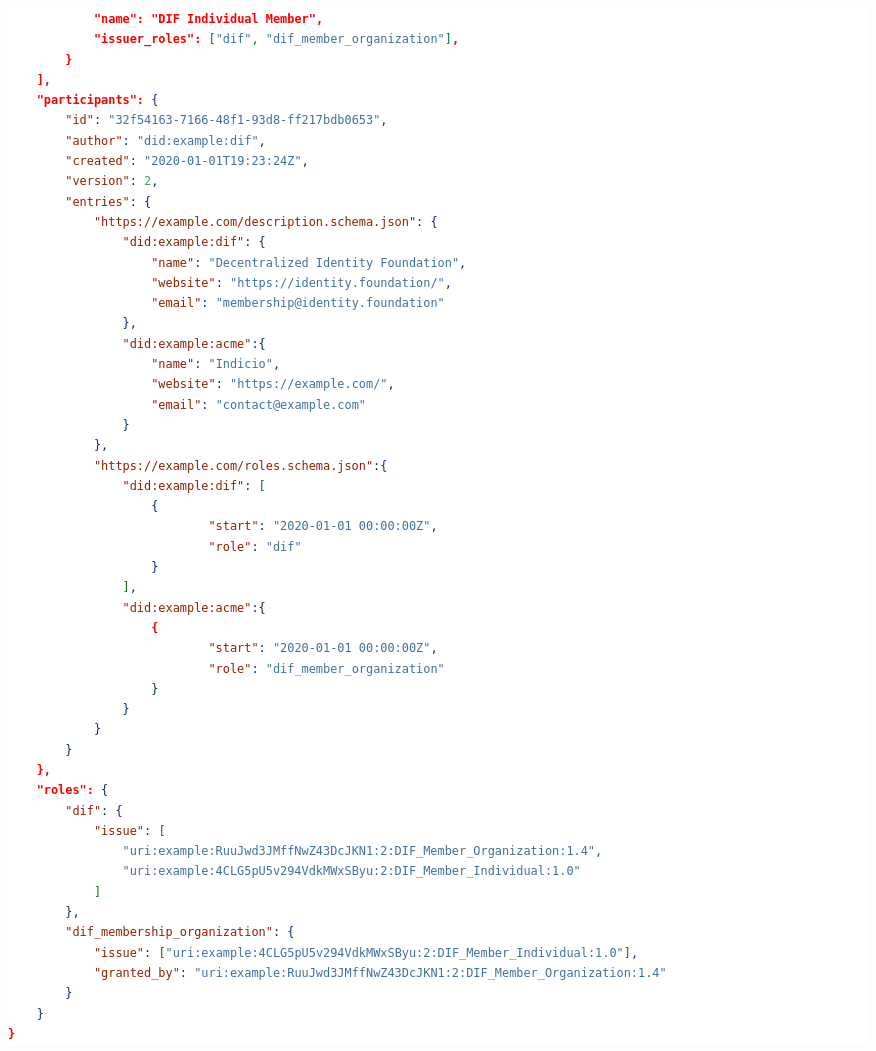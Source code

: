```json
			"name": "DIF Individual Member",
			"issuer_roles": ["dif", "dif_member_organization"],
		}
	],
	"participants": {
		"id": "32f54163-7166-48f1-93d8-ff217bdb0653",
		"author": "did:example:dif",
		"created": "2020-01-01T19:23:24Z",
		"version": 2,
		"entries": {
			"https://example.com/description.schema.json": {
				"did:example:dif": {
					"name": "Decentralized Identity Foundation",
					"website": "https://identity.foundation/",
					"email": "membership@identity.foundation"
				},
				"did:example:acme":{
					"name": "Indicio",
					"website": "https://example.com/",
					"email": "contact@example.com"
				}
			},
			"https://example.com/roles.schema.json":{
				"did:example:dif": [
					{
							"start": "2020-01-01 00:00:00Z",
							"role": "dif"
					}
				],
				"did:example:acme":{
					{
							"start": "2020-01-01 00:00:00Z",
							"role": "dif_member_organization"
					}
				}
			}
		}
	},
	"roles": {
		"dif": {
			"issue": [
				"uri:example:RuuJwd3JMffNwZ43DcJKN1:2:DIF_Member_Organization:1.4",
				"uri:example:4CLG5pU5v294VdkMWxSByu:2:DIF_Member_Individual:1.0"
			]
		},
		"dif_membership_organization": {
			"issue": ["uri:example:4CLG5pU5v294VdkMWxSByu:2:DIF_Member_Individual:1.0"],
			"granted_by": "uri:example:RuuJwd3JMffNwZ43DcJKN1:2:DIF_Member_Organization:1.4"
		}
	}
}
```
